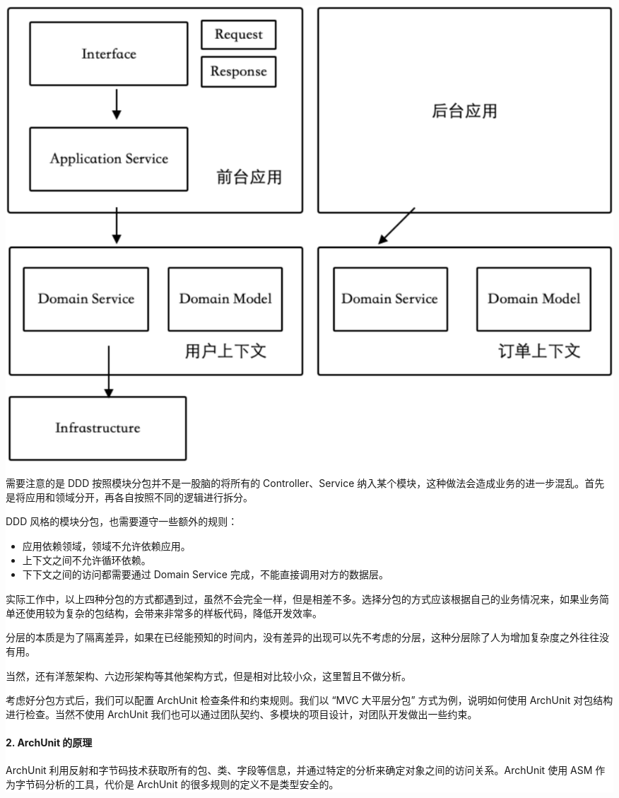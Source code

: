 ![img](./arch-unit/wpsLIV126.jpg) 

需要注意的是 DDD 按照模块分包并不是一股脑的将所有的 Controller、Service 纳入某个模块，这种做法会造成业务的进一步混乱。首先是将应用和领域分开，再各自按照不同的逻辑进行拆分。

DDD 风格的模块分包，也需要遵守一些额外的规则：

- 应用依赖领域，领域不允许依赖应用。
- 上下文之间不允许循环依赖。
- 下下文之间的访问都需要通过 Domain Service 完成，不能直接调用对方的数据层。

实际工作中，以上四种分包的方式都遇到过，虽然不会完全一样，但是相差不多。选择分包的方式应该根据自己的业务情况来，如果业务简单还使用较为复杂的包结构，会带来非常多的样板代码，降低开发效率。

分层的本质是为了隔离差异，如果在已经能预知的时间内，没有差异的出现可以先不考虑的分层，这种分层除了人为增加复杂度之外往往没有用。

当然，还有洋葱架构、六边形架构等其他架构方式，但是相对比较小众，这里暂且不做分析。

考虑好分包方式后，我们可以配置 ArchUnit 检查条件和约束规则。我们以 “MVC 大平层分包” 方式为例，说明如何使用 ArchUnit 对包结构进行检查。当然不使用 ArchUnit 我们也可以通过团队契约、多模块的项目设计，对团队开发做出一些约束。

#### 2. ArchUnit 的原理

ArchUnit 利用反射和字节码技术获取所有的包、类、字段等信息，并通过特定的分析来确定对象之间的访问关系。ArchUnit 使用 ASM 作为字节码分析的工具，代价是 ArchUnit 的很多规则的定义不是类型安全的。
